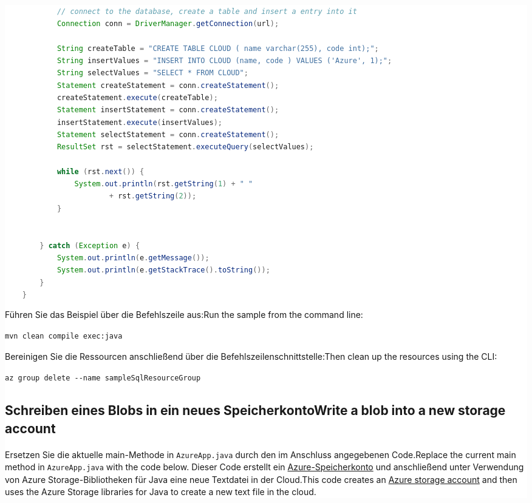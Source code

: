 ```java
            // connect to the database, create a table and insert a entry into it
            Connection conn = DriverManager.getConnection(url);

            String createTable = "CREATE TABLE CLOUD ( name varchar(255), code int);";
            String insertValues = "INSERT INTO CLOUD (name, code ) VALUES ('Azure', 1);";
            String selectValues = "SELECT * FROM CLOUD";
            Statement createStatement = conn.createStatement();
            createStatement.execute(createTable);
            Statement insertStatement = conn.createStatement();
            insertStatement.execute(insertValues);
            Statement selectStatement = conn.createStatement();
            ResultSet rst = selectStatement.executeQuery(selectValues);

            while (rst.next()) {
                System.out.println(rst.getString(1) + " "
                        + rst.getString(2));
            }


        } catch (Exception e) {
            System.out.println(e.getMessage());
            System.out.println(e.getStackTrace().toString());
        }
    }
```
<span data-ttu-id="c9a4a-180">Führen Sie das Beispiel über die Befehlszeile aus:</span><span class="sxs-lookup"><span data-stu-id="c9a4a-180">Run the sample from the command line:</span></span>

```
mvn clean compile exec:java
```

<span data-ttu-id="c9a4a-181">Bereinigen Sie die Ressourcen anschließend über die Befehlszeilenschnittstelle:</span><span class="sxs-lookup"><span data-stu-id="c9a4a-181">Then clean up the resources using the CLI:</span></span>

```azurecli-interactive
az group delete --name sampleSqlResourceGroup
```

## <a name="write-a-blob-into-a-new-storage-account"></a><span data-ttu-id="c9a4a-182">Schreiben eines Blobs in ein neues Speicherkonto</span><span class="sxs-lookup"><span data-stu-id="c9a4a-182">Write a blob into a new storage account</span></span>

<span data-ttu-id="c9a4a-183">Ersetzen Sie die aktuelle main-Methode in `AzureApp.java` durch den im Anschluss angegebenen Code.</span><span class="sxs-lookup"><span data-stu-id="c9a4a-183">Replace the current main method in `AzureApp.java` with the code below.</span></span> <span data-ttu-id="c9a4a-184">Dieser Code erstellt ein [Azure-Speicherkonto](https://docs.microsoft.com/azure/storage/storage-introduction) und anschließend unter Verwendung von Azure Storage-Bibliotheken für Java eine neue Textdatei in der Cloud.</span><span class="sxs-lookup"><span data-stu-id="c9a4a-184">This code creates an [Azure storage account](https://docs.microsoft.com/azure/storage/storage-introduction) and then uses the Azure Storage libraries for Java to create a new text file in the cloud.</span></span>
